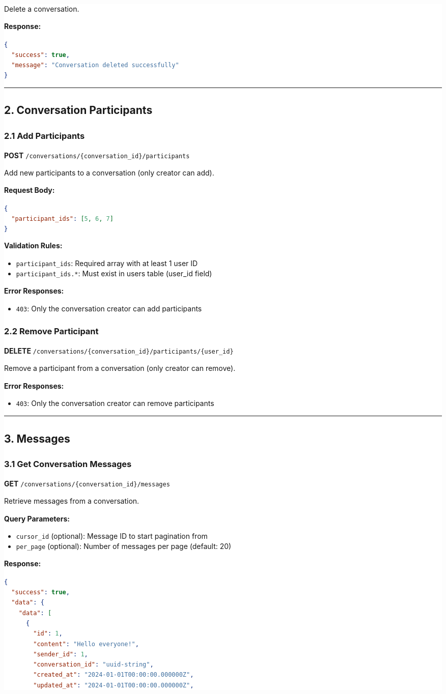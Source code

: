 Delete a conversation.

**Response:**
```json
{
  "success": true,
  "message": "Conversation deleted successfully"
}
```

---

## 2. Conversation Participants

### 2.1 Add Participants
**POST** `/conversations/{conversation_id}/participants`

Add new participants to a conversation (only creator can add).

**Request Body:**
```json
{
  "participant_ids": [5, 6, 7]
}
```

**Validation Rules:**
- `participant_ids`: Required array with at least 1 user ID
- `participant_ids.*`: Must exist in users table (user_id field)

**Error Responses:**
- `403`: Only the conversation creator can add participants

### 2.2 Remove Participant
**DELETE** `/conversations/{conversation_id}/participants/{user_id}`

Remove a participant from a conversation (only creator can remove).

**Error Responses:**
- `403`: Only the conversation creator can remove participants

---

## 3. Messages

### 3.1 Get Conversation Messages
**GET** `/conversations/{conversation_id}/messages`

Retrieve messages from a conversation.

**Query Parameters:**
- `cursor_id` (optional): Message ID to start pagination from
- `per_page` (optional): Number of messages per page (default: 20)

**Response:**
```json
{
  "success": true,
  "data": {
    "data": [
      {
        "id": 1,
        "content": "Hello everyone!",
        "sender_id": 1,
        "conversation_id": "uuid-string",
        "created_at": "2024-01-01T00:00:00.000000Z",
        "updated_at": "2024-01-01T00:00:00.000000Z",
```